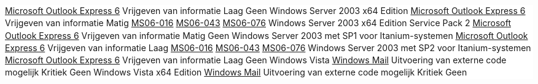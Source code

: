<td style="border:1px solid black;"><a href="http://www.microsoft.com/downloads/details.aspx?familyid=93808a74-035c-4ab7-9283-c693d7bd82be">Microsoft Outlook Express 6</a></td>
<td style="border:1px solid black;">Vrijgeven van informatie</td>
<td style="border:1px solid black;">Laag</td>
<td style="border:1px solid black;">Geen</td>
</tr>
<tr class="even">
<td style="border:1px solid black;">Windows Server 2003 x64 Edition</td>
<td style="border:1px solid black;"><a href="http://www.microsoft.com/downloads/details.aspx?familyid=f63323a9-e285-45e5-84bd-71ae9da126e3">Microsoft Outlook Express 6</a></td>
<td style="border:1px solid black;">Vrijgeven van informatie</td>
<td style="border:1px solid black;">Matig</td>
<td style="border:1px solid black;"><a href="http://technet.microsoft.com/security/bulletin/ms06-016">MS06-016</a>
<a href="http://technet.microsoft.com/security/bulletin/ms06-043">MS06-043</a>
<a href="http://technet.microsoft.com/security/bulletin/ms06-076">MS06-076</a></td>
</tr>
<tr class="odd">
<td style="border:1px solid black;">Windows Server 2003 x64 Edition Service Pack 2</td>
<td style="border:1px solid black;"><a href="http://www.microsoft.com/downloads/details.aspx?familyid=f63323a9-e285-45e5-84bd-71ae9da126e3">Microsoft Outlook Express 6</a></td>
<td style="border:1px solid black;">Vrijgeven van informatie</td>
<td style="border:1px solid black;">Matig</td>
<td style="border:1px solid black;">Geen</td>
</tr>
<tr class="even">
<td style="border:1px solid black;">Windows Server 2003 met SP1 voor Itanium-systemen</td>
<td style="border:1px solid black;"><a href="http://www.microsoft.com/downloads/details.aspx?familyid=2e62e96e-6571-437d-a612-99175ac39025">Microsoft Outlook Express 6</a></td>
<td style="border:1px solid black;">Vrijgeven van informatie</td>
<td style="border:1px solid black;">Laag</td>
<td style="border:1px solid black;"><a href="http://technet.microsoft.com/security/bulletin/ms06-016">MS06-016</a>
<a href="http://technet.microsoft.com/security/bulletin/ms06-043">MS06-043</a>
<a href="http://technet.microsoft.com/security/bulletin/ms06-076">MS06-076</a></td>
</tr>
<tr class="odd">
<td style="border:1px solid black;">Windows Server 2003 met SP2 voor Itanium-systemen</td>
<td style="border:1px solid black;"><a href="http://www.microsoft.com/downloads/details.aspx?familyid=2e62e96e-6571-437d-a612-99175ac39025">Microsoft Outlook Express 6</a></td>
<td style="border:1px solid black;">Vrijgeven van informatie</td>
<td style="border:1px solid black;">Laag</td>
<td style="border:1px solid black;">Geen</td>
</tr>
<tr class="even">
<td style="border:1px solid black;">Windows Vista</td>
<td style="border:1px solid black;"><a href="http://www.microsoft.com/downloads/details.aspx?familyid=ee57de19-44ea-48f2-ae28-e76fd2018633">Windows Mail</a></td>
<td style="border:1px solid black;">Uitvoering van externe code mogelijk</td>
<td style="border:1px solid black;">Kritiek</td>
<td style="border:1px solid black;">Geen</td>
</tr>
<tr class="odd">
<td style="border:1px solid black;">Windows Vista x64 Edition</td>
<td style="border:1px solid black;"><a href="http://www.microsoft.com/downloads/details.aspx?familyid=343db20f-7794-4423-b11d-885329fbdf78">Windows Mail</a></td>
<td style="border:1px solid black;">Uitvoering van externe code mogelijk</td>
<td style="border:1px solid black;">Kritiek</td>
<td style="border:1px solid black;">Geen</td>
</tr>
</tbody>
</table>
  